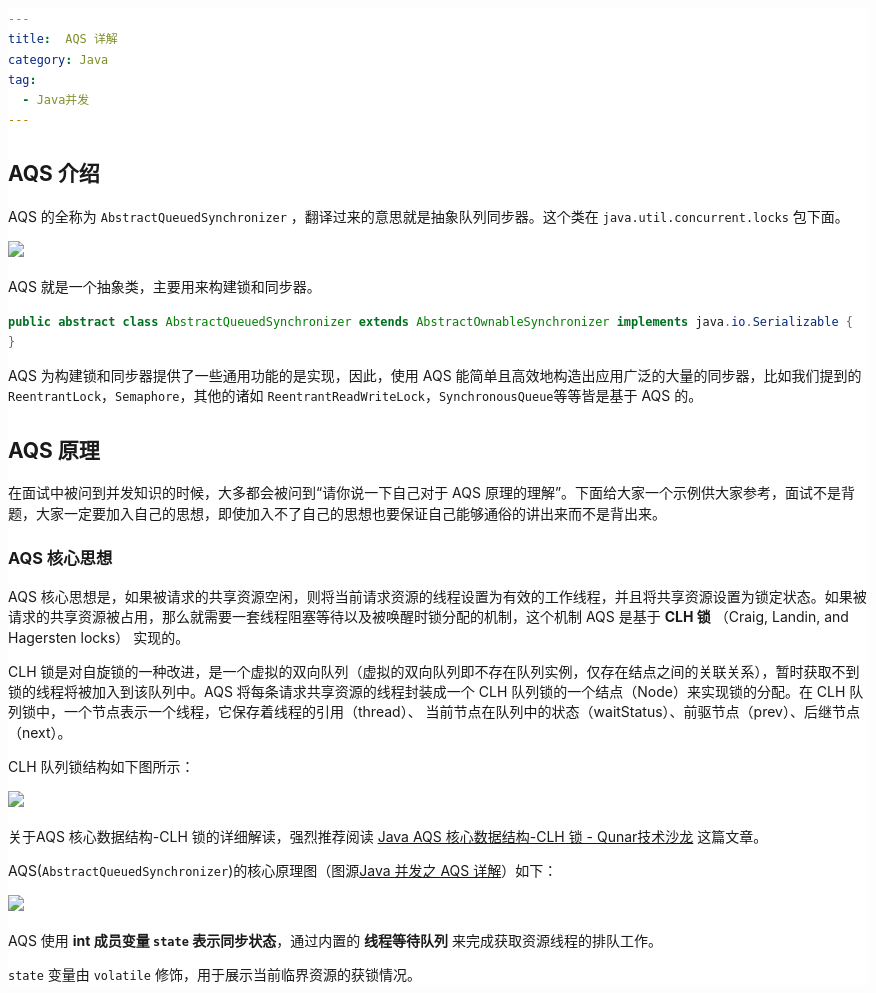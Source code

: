 ```yaml
---
title:  AQS 详解
category: Java
tag:
  - Java并发
---
```


## AQS 介绍

AQS 的全称为 `AbstractQueuedSynchronizer` ，翻译过来的意思就是抽象队列同步器。这个类在 `java.util.concurrent.locks` 包下面。

![](https://my-blog-to-use.oss-cn-beijing.aliyuncs.com/Java%20%E7%A8%8B%E5%BA%8F%E5%91%98%E5%BF%85%E5%A4%87%EF%BC%9A%E5%B9%B6%E5%8F%91%E7%9F%A5%E8%AF%86%E7%B3%BB%E7%BB%9F%E6%80%BB%E7%BB%93/AQS.png)

AQS 就是一个抽象类，主要用来构建锁和同步器。

```java
public abstract class AbstractQueuedSynchronizer extends AbstractOwnableSynchronizer implements java.io.Serializable {
}
```

AQS 为构建锁和同步器提供了一些通用功能的是实现，因此，使用 AQS 能简单且高效地构造出应用广泛的大量的同步器，比如我们提到的 `ReentrantLock`，`Semaphore`，其他的诸如 `ReentrantReadWriteLock`，`SynchronousQueue`等等皆是基于 AQS 的。

## AQS 原理

在面试中被问到并发知识的时候，大多都会被问到“请你说一下自己对于 AQS 原理的理解”。下面给大家一个示例供大家参考，面试不是背题，大家一定要加入自己的思想，即使加入不了自己的思想也要保证自己能够通俗的讲出来而不是背出来。

### AQS 核心思想

AQS 核心思想是，如果被请求的共享资源空闲，则将当前请求资源的线程设置为有效的工作线程，并且将共享资源设置为锁定状态。如果被请求的共享资源被占用，那么就需要一套线程阻塞等待以及被唤醒时锁分配的机制，这个机制 AQS 是基于 **CLH 锁** （Craig, Landin, and Hagersten locks） 实现的。

CLH 锁是对自旋锁的一种改进，是一个虚拟的双向队列（虚拟的双向队列即不存在队列实例，仅存在结点之间的关联关系），暂时获取不到锁的线程将被加入到该队列中。AQS 将每条请求共享资源的线程封装成一个 CLH 队列锁的一个结点（Node）来实现锁的分配。在 CLH 队列锁中，一个节点表示一个线程，它保存着线程的引用（thread）、 当前节点在队列中的状态（waitStatus）、前驱节点（prev）、后继节点（next）。

CLH 队列锁结构如下图所示：

![](https://p3-juejin.byteimg.com/tos-cn-i-k3u1fbpfcp/40cb932a64694262993907ebda6a0bfe~tplv-k3u1fbpfcp-zoom-1.image)

关于AQS 核心数据结构-CLH 锁的详细解读，强烈推荐阅读 [Java AQS 核心数据结构-CLH 锁 - Qunar技术沙龙](https://mp.weixin.qq.com/s/jEx-4XhNGOFdCo4Nou5tqg) 这篇文章。

AQS(`AbstractQueuedSynchronizer`)的核心原理图（图源[Java 并发之 AQS 详解](https://www.cnblogs.com/waterystone/p/4920797.html)）如下：

![](https://my-blog-to-use.oss-cn-beijing.aliyuncs.com/Java%20%E7%A8%8B%E5%BA%8F%E5%91%98%E5%BF%85%E5%A4%87%EF%BC%9A%E5%B9%B6%E5%8F%91%E7%9F%A5%E8%AF%86%E7%B3%BB%E7%BB%9F%E6%80%BB%E7%BB%93/CLH.png)

AQS 使用 **int 成员变量 `state` 表示同步状态**，通过内置的 **线程等待队列** 来完成获取资源线程的排队工作。

`state` 变量由 `volatile` 修饰，用于展示当前临界资源的获锁情况。
